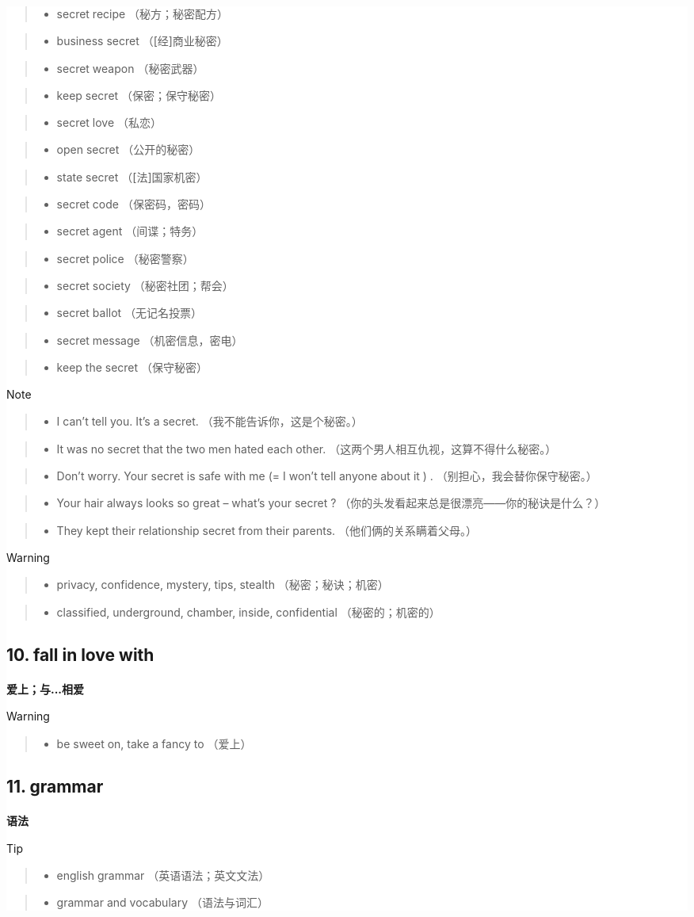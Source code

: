 > - secret recipe （秘方；秘密配方）

> - business secret （[经]商业秘密）

> - secret weapon （秘密武器）

> - keep secret （保密；保守秘密）

> - secret love （私恋）

> - open secret （公开的秘密）

> - state secret （[法]国家机密）

> - secret code （保密码，密码）

> - secret agent （间谍；特务）

> - secret police （秘密警察）

> - secret society （秘密社团；帮会）

> - secret ballot （无记名投票）

> - secret message （机密信息，密电）

> - keep the secret （保守秘密）

> [!NOTE]

> - I can’t tell you. It’s a secret. （我不能告诉你，这是个秘密。）

> - It was no secret that the two men hated each other. （这两个男人相互仇视，这算不得什么秘密。）

> - Don’t worry. Your secret is safe with me (= I won’t tell anyone about it ) . （别担心，我会替你保守秘密。）

> - Your hair always looks so great – what’s your secret ? （你的头发看起来总是很漂亮——你的秘诀是什么？）

> - They kept their relationship secret from their parents. （他们俩的关系瞒着父母。）

> [!WARNING]

> - privacy, confidence, mystery, tips, stealth （秘密；秘诀；机密）

> - classified, underground, chamber, inside, confidential （秘密的；机密的）

## 10. fall in love with

**爱上；与...相爱**

> [!WARNING]

> - be sweet on, take a fancy to （爱上）

## 11. grammar

**语法**

> [!TIP]

> - english grammar （英语语法；英文文法）

> - grammar and vocabulary （语法与词汇）
